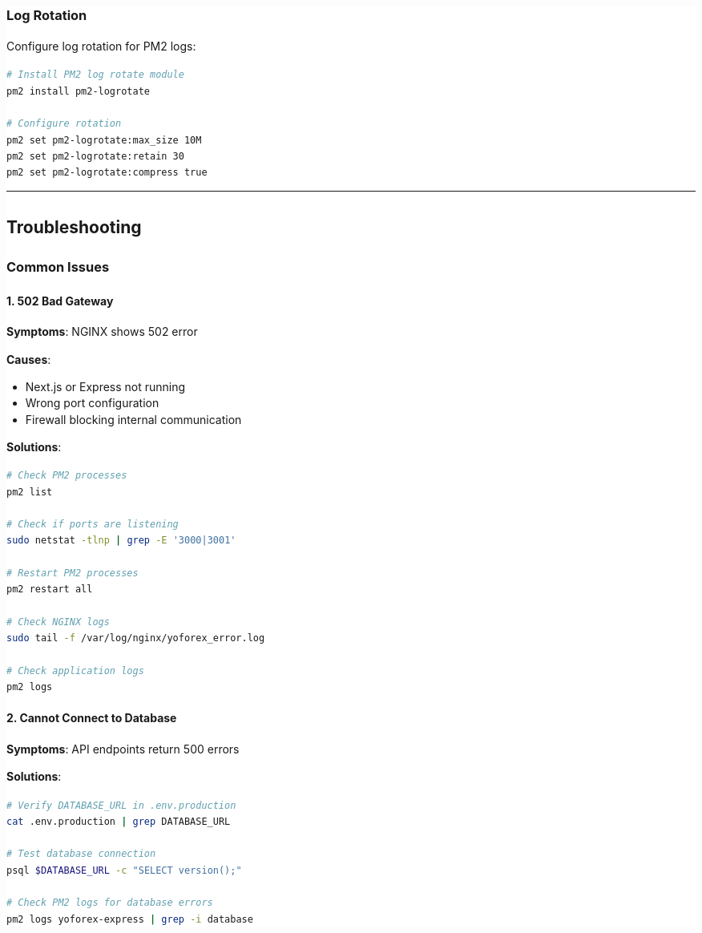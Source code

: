 ### Log Rotation

Configure log rotation for PM2 logs:

```bash
# Install PM2 log rotate module
pm2 install pm2-logrotate

# Configure rotation
pm2 set pm2-logrotate:max_size 10M
pm2 set pm2-logrotate:retain 30
pm2 set pm2-logrotate:compress true
```

---

## Troubleshooting

### Common Issues

#### 1. 502 Bad Gateway

**Symptoms**: NGINX shows 502 error

**Causes**:
- Next.js or Express not running
- Wrong port configuration
- Firewall blocking internal communication

**Solutions**:

```bash
# Check PM2 processes
pm2 list

# Check if ports are listening
sudo netstat -tlnp | grep -E '3000|3001'

# Restart PM2 processes
pm2 restart all

# Check NGINX logs
sudo tail -f /var/log/nginx/yoforex_error.log

# Check application logs
pm2 logs
```

#### 2. Cannot Connect to Database

**Symptoms**: API endpoints return 500 errors

**Solutions**:

```bash
# Verify DATABASE_URL in .env.production
cat .env.production | grep DATABASE_URL

# Test database connection
psql $DATABASE_URL -c "SELECT version();"

# Check PM2 logs for database errors
pm2 logs yoforex-express | grep -i database
```
